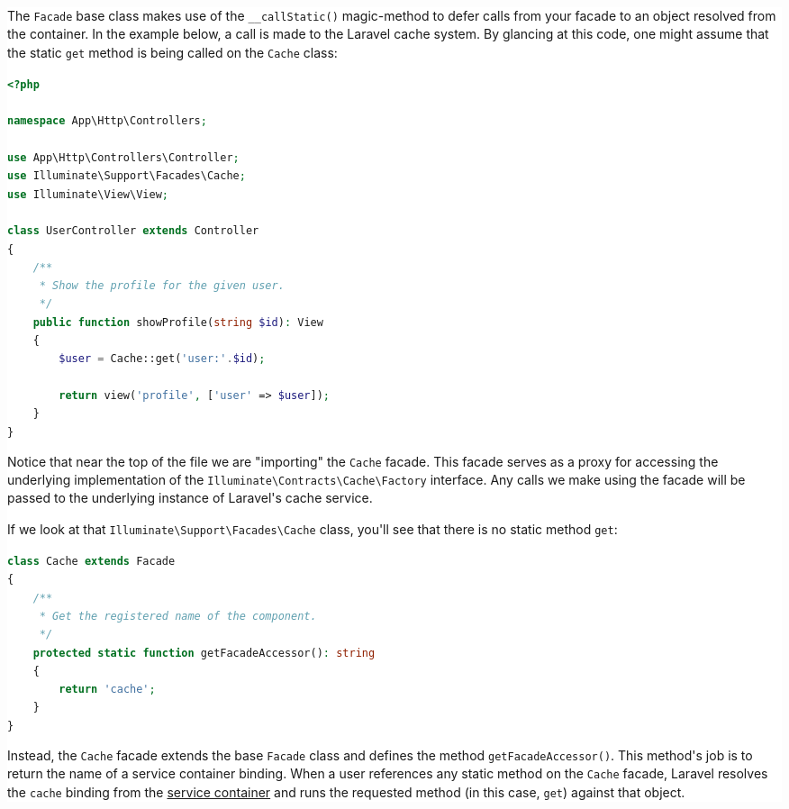 The `Facade` base class makes use of the `__callStatic()` magic-method to defer calls from your facade to an object resolved from the container. In the example below, a call is made to the Laravel cache system. By glancing at this code, one might assume that the static `get` method is being called on the `Cache` class:

```php
<?php

namespace App\Http\Controllers;

use App\Http\Controllers\Controller;
use Illuminate\Support\Facades\Cache;
use Illuminate\View\View;

class UserController extends Controller
{
    /**
     * Show the profile for the given user.
     */
    public function showProfile(string $id): View
    {
        $user = Cache::get('user:'.$id);

        return view('profile', ['user' => $user]);
    }
}
```

Notice that near the top of the file we are "importing" the `Cache` facade. This facade serves as a proxy for accessing the underlying implementation of the `Illuminate\Contracts\Cache\Factory` interface. Any calls we make using the facade will be passed to the underlying instance of Laravel's cache service.

If we look at that `Illuminate\Support\Facades\Cache` class, you'll see that there is no static method `get`:

```php
class Cache extends Facade
{
    /**
     * Get the registered name of the component.
     */
    protected static function getFacadeAccessor(): string
    {
        return 'cache';
    }
}
```

Instead, the `Cache` facade extends the base `Facade` class and defines the method `getFacadeAccessor()`. This method's job is to return the name of a service container binding. When a user references any static method on the `Cache` facade, Laravel resolves the `cache` binding from the [service container](/docs/{{version}}/container) and runs the requested method (in this case, `get`) against that object.

